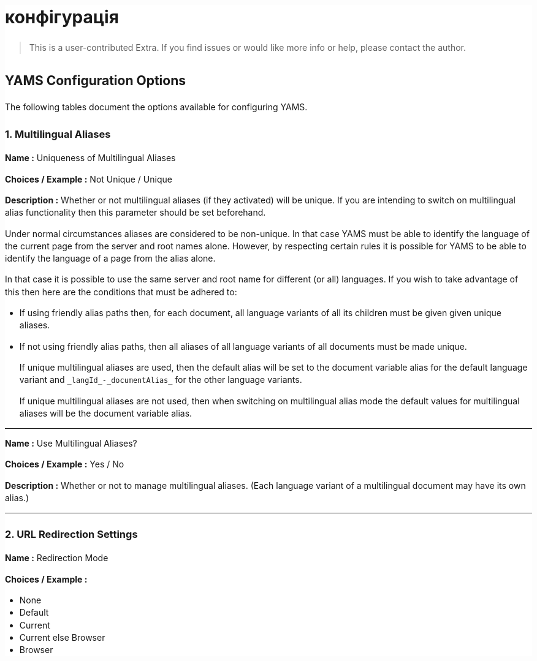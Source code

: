 конфігурація
=============

> This is a user-contributed Extra. If you find issues or would like more info or help, please contact the author.

YAMS Configuration Options
--------------------------

The following tables document the options available for configuring YAMS.

### 1. Multilingual Aliases

**Name :** Uniqueness of Multilingual Aliases

**Choices / Example :** Not Unique / Unique

**Description :** Whether or not multilingual aliases (if they activated) will be unique. If you are intending to switch on multilingual alias functionality then this parameter should be set beforehand.

Under normal circumstances aliases are considered to be non-unique. In that case YAMS must be able to identify the language of the current page from the server and root names alone. However, by respecting certain rules it is possible for YAMS to be able to identify the language of a page from the alias alone.

In that case it is possible to use the same server and root name for different (or all) languages. If you wish to take advantage of this then here are the conditions that must be adhered to:

*   If using friendly alias paths then, for each document, all language variants of all its children must be given given unique aliases.

*   If not using friendly alias paths, then all aliases of all language variants of all documents must be made unique.

    If unique multilingual aliases are used, then the default alias will be set to the document variable alias for the default language variant and `_langId_-_documentAlias_` for the other language variants.

    If unique multilingual aliases are not used, then when switching on multilingual alias mode the default values for multilingual aliases will be the document variable alias.

--------

**Name :** Use Multilingual Aliases?

**Choices / Example :** Yes / No

**Description :**
Whether or not to manage multilingual aliases. (Each language variant of a multilingual document may have its own alias.)

--------

### 2. URL Redirection Settings

**Name :** Redirection Mode

**Choices / Example :**
*   None
*   Default
*   Current
*   Current else Browser
*   Browser
